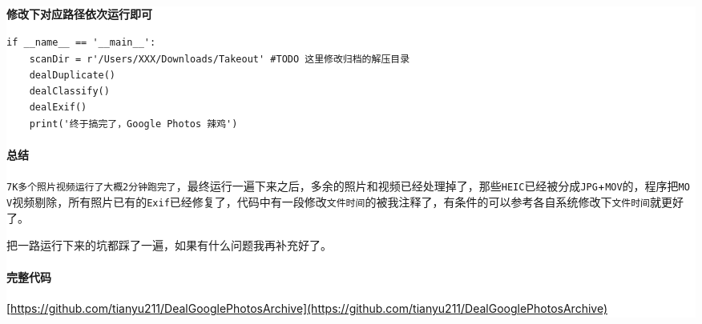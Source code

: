 

**修改下对应路径依次运行即可**

```
if __name__ == '__main__':
    scanDir = r'/Users/XXX/Downloads/Takeout' #TODO 这里修改归档的解压目录
    dealDuplicate()
    dealClassify()
    dealExif()
    print('终于搞完了，Google Photos 辣鸡')
```



#### 总结

`7K多个照片视频运行了大概2分钟跑完了`，最终运行一遍下来之后，多余的照片和视频已经处理掉了，那些`HEIC`已经被分成`JPG`+`MOV`的，程序把`MOV`视频剔除，所有照片已有的`Exif`已经修复了，代码中有一段修改`文件时间`的被我注释了，有条件的可以参考各自系统修改下`文件时间`就更好了。

把一路运行下来的坑都踩了一遍，如果有什么问题我再补充好了。

#### 完整代码

[https://github.com/tianyu211/DealGooglePhotosArchive](https://github.com/tianyu211/DealGooglePhotosArchive)
